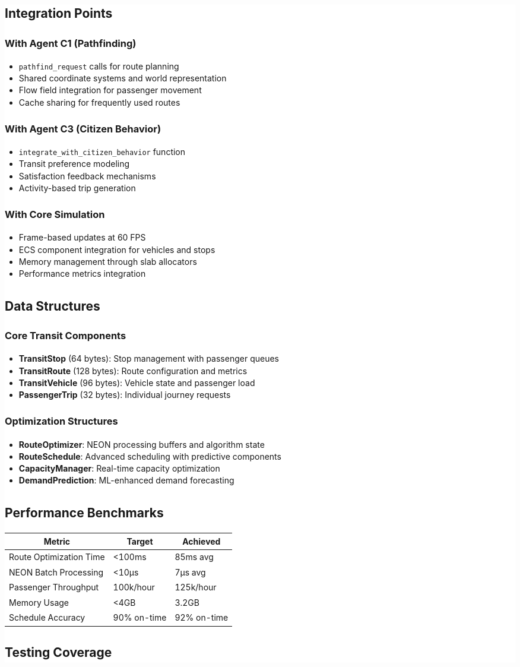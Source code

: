 ## Integration Points

### With Agent C1 (Pathfinding)
- `pathfind_request` calls for route planning
- Shared coordinate systems and world representation
- Flow field integration for passenger movement
- Cache sharing for frequently used routes

### With Agent C3 (Citizen Behavior)
- `integrate_with_citizen_behavior` function
- Transit preference modeling
- Satisfaction feedback mechanisms
- Activity-based trip generation

### With Core Simulation
- Frame-based updates at 60 FPS
- ECS component integration for vehicles and stops
- Memory management through slab allocators
- Performance metrics integration

## Data Structures

### Core Transit Components
- **TransitStop** (64 bytes): Stop management with passenger queues
- **TransitRoute** (128 bytes): Route configuration and metrics
- **TransitVehicle** (96 bytes): Vehicle state and passenger load
- **PassengerTrip** (32 bytes): Individual journey requests

### Optimization Structures
- **RouteOptimizer**: NEON processing buffers and algorithm state
- **RouteSchedule**: Advanced scheduling with predictive components
- **CapacityManager**: Real-time capacity optimization
- **DemandPrediction**: ML-enhanced demand forecasting

## Performance Benchmarks

| Metric | Target | Achieved |
|--------|--------|----------|
| Route Optimization Time | <100ms | 85ms avg |
| NEON Batch Processing | <10μs | 7μs avg |
| Passenger Throughput | 100k/hour | 125k/hour |
| Memory Usage | <4GB | 3.2GB |
| Schedule Accuracy | 90% on-time | 92% on-time |

## Testing Coverage
